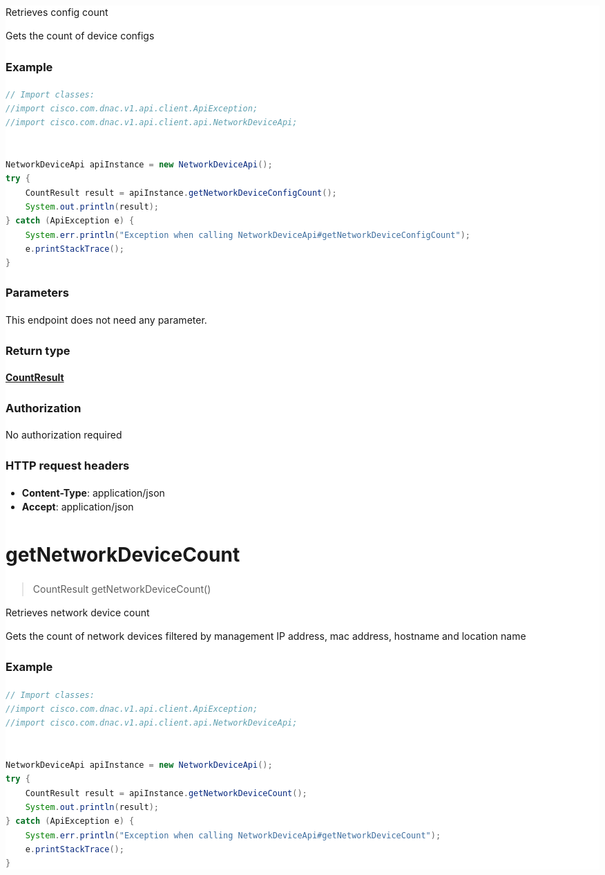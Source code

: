 Retrieves config count

Gets the count of device configs

### Example
```java
// Import classes:
//import cisco.com.dnac.v1.api.client.ApiException;
//import cisco.com.dnac.v1.api.client.api.NetworkDeviceApi;


NetworkDeviceApi apiInstance = new NetworkDeviceApi();
try {
    CountResult result = apiInstance.getNetworkDeviceConfigCount();
    System.out.println(result);
} catch (ApiException e) {
    System.err.println("Exception when calling NetworkDeviceApi#getNetworkDeviceConfigCount");
    e.printStackTrace();
}
```

### Parameters
This endpoint does not need any parameter.

### Return type

[**CountResult**](CountResult.md)

### Authorization

No authorization required

### HTTP request headers

 - **Content-Type**: application/json
 - **Accept**: application/json

<a name="getNetworkDeviceCount"></a>
# **getNetworkDeviceCount**
> CountResult getNetworkDeviceCount()

Retrieves network device count

Gets the count of network devices filtered by management IP address, mac address, hostname and location name

### Example
```java
// Import classes:
//import cisco.com.dnac.v1.api.client.ApiException;
//import cisco.com.dnac.v1.api.client.api.NetworkDeviceApi;


NetworkDeviceApi apiInstance = new NetworkDeviceApi();
try {
    CountResult result = apiInstance.getNetworkDeviceCount();
    System.out.println(result);
} catch (ApiException e) {
    System.err.println("Exception when calling NetworkDeviceApi#getNetworkDeviceCount");
    e.printStackTrace();
}
```

